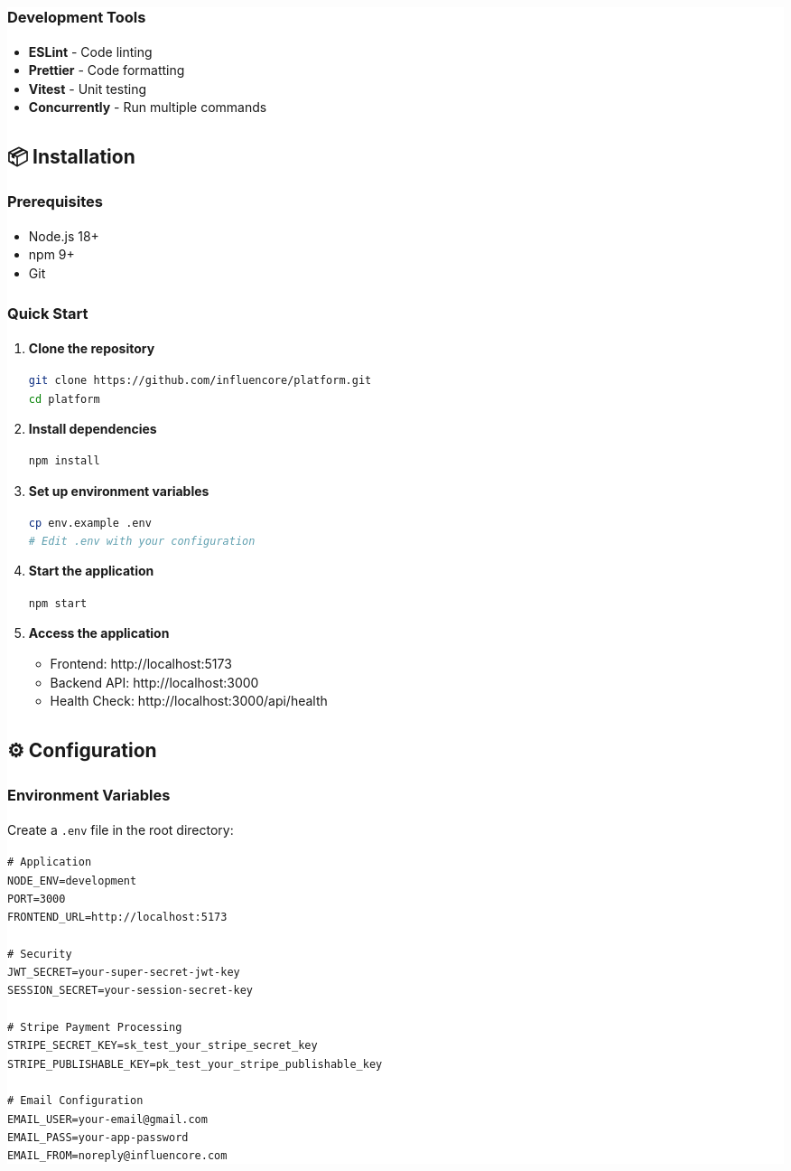 ### Development Tools
- **ESLint** - Code linting
- **Prettier** - Code formatting
- **Vitest** - Unit testing
- **Concurrently** - Run multiple commands

## 📦 Installation

### Prerequisites
- Node.js 18+ 
- npm 9+
- Git

### Quick Start

1. **Clone the repository**
   ```bash
   git clone https://github.com/influencore/platform.git
   cd platform
   ```

2. **Install dependencies**
   ```bash
   npm install
   ```

3. **Set up environment variables**
   ```bash
   cp env.example .env
   # Edit .env with your configuration
   ```

4. **Start the application**
   ```bash
   npm start
   ```

5. **Access the application**
   - Frontend: http://localhost:5173
   - Backend API: http://localhost:3000
   - Health Check: http://localhost:3000/api/health

## ⚙️ Configuration

### Environment Variables

Create a `.env` file in the root directory:

```env
# Application
NODE_ENV=development
PORT=3000
FRONTEND_URL=http://localhost:5173

# Security
JWT_SECRET=your-super-secret-jwt-key
SESSION_SECRET=your-session-secret-key

# Stripe Payment Processing
STRIPE_SECRET_KEY=sk_test_your_stripe_secret_key
STRIPE_PUBLISHABLE_KEY=pk_test_your_stripe_publishable_key

# Email Configuration
EMAIL_USER=your-email@gmail.com
EMAIL_PASS=your-app-password
EMAIL_FROM=noreply@influencore.com
```